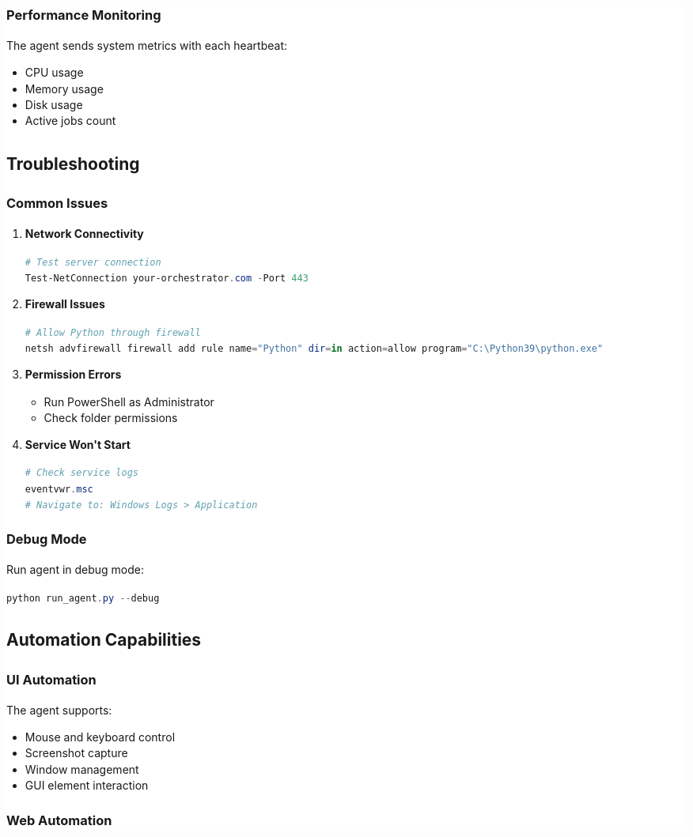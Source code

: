 ### Performance Monitoring

The agent sends system metrics with each heartbeat:
- CPU usage
- Memory usage
- Disk usage
- Active jobs count

## Troubleshooting

### Common Issues

1. **Network Connectivity**
   ```powershell
   # Test server connection
   Test-NetConnection your-orchestrator.com -Port 443
   ```

2. **Firewall Issues**
   ```powershell
   # Allow Python through firewall
   netsh advfirewall firewall add rule name="Python" dir=in action=allow program="C:\Python39\python.exe"
   ```

3. **Permission Errors**
   - Run PowerShell as Administrator
   - Check folder permissions

4. **Service Won't Start**
   ```powershell
   # Check service logs
   eventvwr.msc
   # Navigate to: Windows Logs > Application
   ```

### Debug Mode

Run agent in debug mode:
```powershell
python run_agent.py --debug
```

## Automation Capabilities

### UI Automation

The agent supports:
- Mouse and keyboard control
- Screenshot capture
- Window management
- GUI element interaction

### Web Automation
